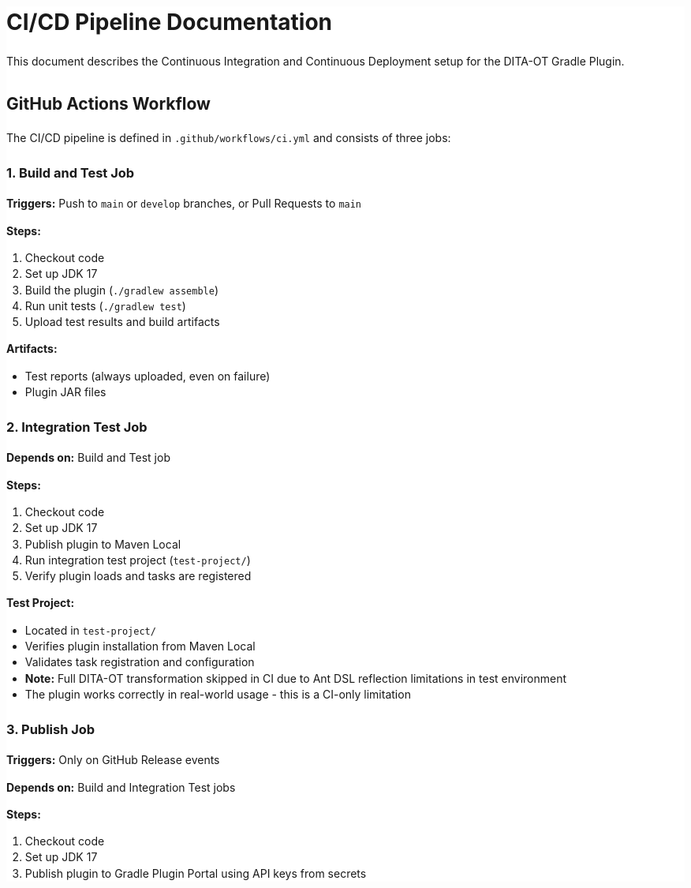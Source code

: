 # CI/CD Pipeline Documentation

This document describes the Continuous Integration and Continuous Deployment setup for the DITA-OT Gradle Plugin.

## GitHub Actions Workflow

The CI/CD pipeline is defined in `.github/workflows/ci.yml` and consists of three jobs:

### 1. Build and Test Job

**Triggers:** Push to `main` or `develop` branches, or Pull Requests to `main`

**Steps:**
1. Checkout code
2. Set up JDK 17
3. Build the plugin (`./gradlew assemble`)
4. Run unit tests (`./gradlew test`)
5. Upload test results and build artifacts

**Artifacts:**
- Test reports (always uploaded, even on failure)
- Plugin JAR files

### 2. Integration Test Job

**Depends on:** Build and Test job

**Steps:**
1. Checkout code
2. Set up JDK 17
3. Publish plugin to Maven Local
4. Run integration test project (`test-project/`)
5. Verify plugin loads and tasks are registered

**Test Project:**
- Located in `test-project/`
- Verifies plugin installation from Maven Local
- Validates task registration and configuration
- **Note:** Full DITA-OT transformation skipped in CI due to Ant DSL reflection limitations in test environment
- The plugin works correctly in real-world usage - this is a CI-only limitation

### 3. Publish Job

**Triggers:** Only on GitHub Release events

**Depends on:** Build and Integration Test jobs

**Steps:**
1. Checkout code
2. Set up JDK 17
3. Publish plugin to Gradle Plugin Portal using API keys from secrets

